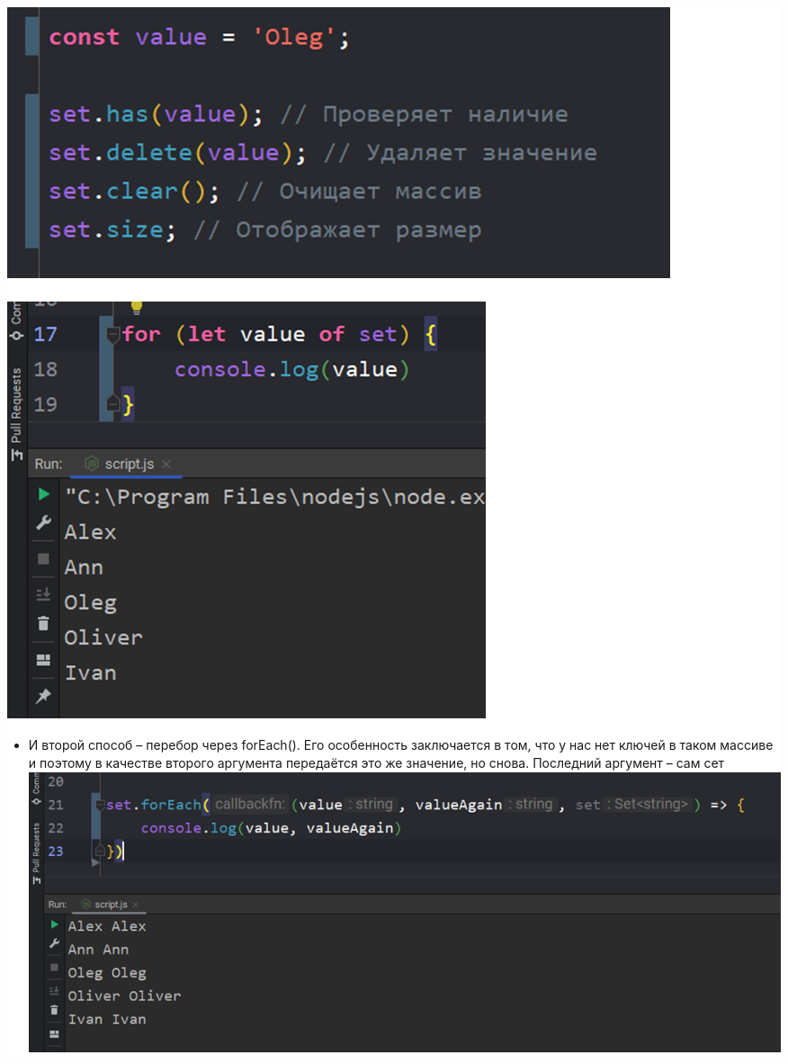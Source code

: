 ![](../_png/Pasted%20image%2020220909163415.png)
-
![](../_png/Pasted%20image%2020220909163419.png)
- И второй способ – перебор через forEach(). Его особенность заключается в том, что у нас нет ключей в таком массиве и поэтому в качестве второго аргумента передаётся это же значение, но снова. Последний аргумент – сам сет
![](../_png/Pasted%20image%2020220909163425.png)